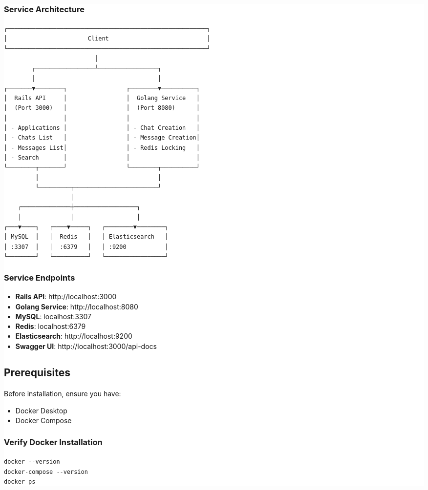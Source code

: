### Service Architecture

```
┌─────────────────────────────────────────────────────────┐
│                       Client                            │
└─────────────────────────────────────────────────────────┘
                          │
        ┌─────────────────┴─────────────────┐
        │                                   │
┌───────▼────────┐                 ┌────────▼──────────┐
│  Rails API     │                 │  Golang Service   │
│  (Port 3000)   │                 │  (Port 8080)      │
│                │                 │                   │
│ - Applications │                 │ - Chat Creation   │
│ - Chats List   │                 │ - Message Creation│
│ - Messages List│                 │ - Redis Locking   │
│ - Search       │                 │                   │
└────────┬───────┘                 └────────┬──────────┘
         │                                  │
         └─────────┬────────────────────────┘
                   │
    ┌──────────────┼──────────────────┐
    │              │                  │
┌───▼────┐   ┌────▼─────┐   ┌────────▼────────┐
│ MySQL  │   │  Redis   │   │ Elasticsearch   │
│ :3307  │   │  :6379   │   │ :9200           │
└────────┘   └──────────┘   └─────────────────┘
```

### Service Endpoints

- **Rails API**: http://localhost:3000
- **Golang Service**: http://localhost:8080
- **MySQL**: localhost:3307
- **Redis**: localhost:6379
- **Elasticsearch**: http://localhost:9200
- **Swagger UI**: http://localhost:3000/api-docs

## Prerequisites

Before installation, ensure you have:

- Docker Desktop 
- Docker Compose 
  
### Verify Docker Installation

```
docker --version
docker-compose --version
docker ps
```
